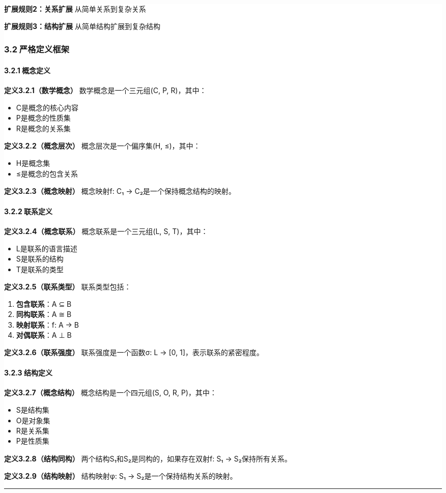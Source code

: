 **扩展规则2：关系扩展**
从简单关系到复杂关系

**扩展规则3：结构扩展**
从简单结构扩展到复杂结构

### 3.2 严格定义框架

#### 3.2.1 概念定义

**定义3.2.1（数学概念）**
数学概念是一个三元组(C, P, R)，其中：
- C是概念的核心内容
- P是概念的性质集
- R是概念的关系集

**定义3.2.2（概念层次）**
概念层次是一个偏序集(H, ≤)，其中：
- H是概念集
- ≤是概念的包含关系

**定义3.2.3（概念映射）**
概念映射f: C₁ → C₂是一个保持概念结构的映射。

#### 3.2.2 联系定义

**定义3.2.4（概念联系）**
概念联系是一个三元组(L, S, T)，其中：
- L是联系的语言描述
- S是联系的结构
- T是联系的类型

**定义3.2.5（联系类型）**
联系类型包括：
1. **包含联系**：A ⊆ B
2. **同构联系**：A ≅ B
3. **映射联系**：f: A → B
4. **对偶联系**：A ⊥ B

**定义3.2.6（联系强度）**
联系强度是一个函数σ: L → [0, 1]，表示联系的紧密程度。

#### 3.2.3 结构定义

**定义3.2.7（概念结构）**
概念结构是一个四元组(S, O, R, P)，其中：
- S是结构集
- O是对象集
- R是关系集
- P是性质集

**定义3.2.8（结构同构）**
两个结构S₁和S₂是同构的，如果存在双射f: S₁ → S₂保持所有关系。

**定义3.2.9（结构映射）**
结构映射φ: S₁ → S₂是一个保持结构关系的映射。

---
